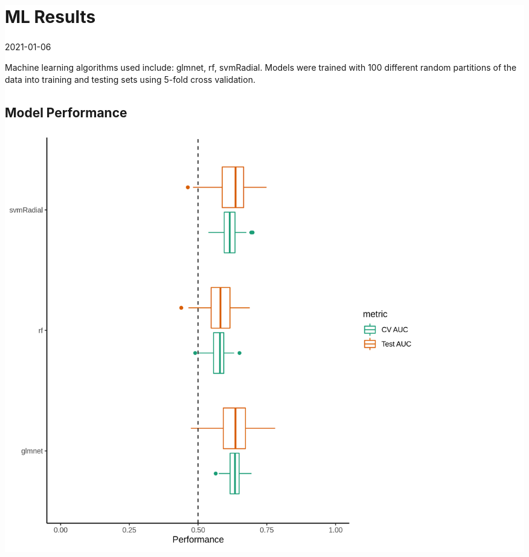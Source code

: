 ML Results
================
2021-01-06

Machine learning algorithms used include: glmnet, rf, svmRadial. Models
were trained with 100 different random partitions of the data into
training and testing sets using 5-fold cross validation.

## Model Performance

<img src="figures/performance.png" width="80%" />
